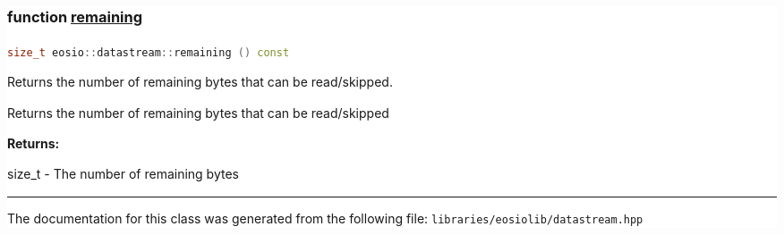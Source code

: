 

### function <a id="1af57bc94263dc08eb60b910a53645a052" href="#1af57bc94263dc08eb60b910a53645a052">remaining</a>

```cpp
size_t eosio::datastream::remaining () const
```

Returns the number of remaining bytes that can be read/skipped. 

Returns the number of remaining bytes that can be read/skipped


**Returns:**

size\_t - The number of remaining bytes 






----------------------------------------
The documentation for this class was generated from the following file: `libraries/eosiolib/datastream.hpp`
